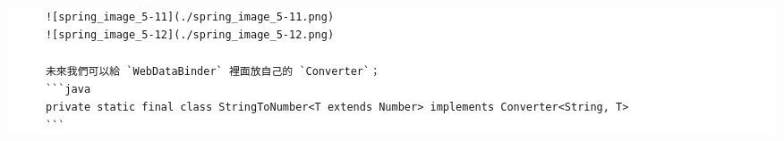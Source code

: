           ![spring_image_5-11](./spring_image_5-11.png)
          ![spring_image_5-12](./spring_image_5-12.png)

          未來我們可以給 `WebDataBinder` 裡面放自己的 `Converter`；
          ```java
          private static final class StringToNumber<T extends Number> implements Converter<String, T>
          ```
